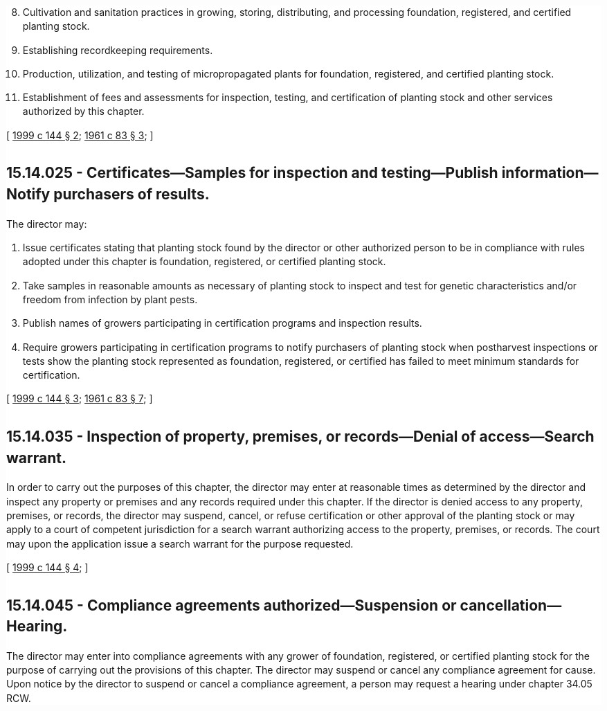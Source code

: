 8. Cultivation and sanitation practices in growing, storing, distributing, and processing foundation, registered, and certified planting stock.

9. Establishing recordkeeping requirements.

10. Production, utilization, and testing of micropropagated plants for foundation, registered, and certified planting stock.

11. Establishment of fees and assessments for inspection, testing, and certification of planting stock and other services authorized by this chapter.

\[ [1999 c 144 § 2](http://lawfilesext.leg.wa.gov/biennium/1999-00/Pdf/Bills/Session%20Laws/House/1150.SL.pdf?cite=1999%20c%20144%20§%202); [1961 c 83 § 3](http://leg.wa.gov/CodeReviser/documents/sessionlaw/1961c83.pdf?cite=1961%20c%2083%20§%203); \]

## 15.14.025 - Certificates—Samples for inspection and testing—Publish information—Notify purchasers of results.
The director may:

1. Issue certificates stating that planting stock found by the director or other authorized person to be in compliance with rules adopted under this chapter is foundation, registered, or certified planting stock.

2. Take samples in reasonable amounts as necessary of planting stock to inspect and test for genetic characteristics and/or freedom from infection by plant pests.

3. Publish names of growers participating in certification programs and inspection results.

4. Require growers participating in certification programs to notify purchasers of planting stock when postharvest inspections or tests show the planting stock represented as foundation, registered, or certified has failed to meet minimum standards for certification.

\[ [1999 c 144 § 3](http://lawfilesext.leg.wa.gov/biennium/1999-00/Pdf/Bills/Session%20Laws/House/1150.SL.pdf?cite=1999%20c%20144%20§%203); [1961 c 83 § 7](http://leg.wa.gov/CodeReviser/documents/sessionlaw/1961c83.pdf?cite=1961%20c%2083%20§%207); \]

## 15.14.035 - Inspection of property, premises, or records—Denial of access—Search warrant.
In order to carry out the purposes of this chapter, the director may enter at reasonable times as determined by the director and inspect any property or premises and any records required under this chapter. If the director is denied access to any property, premises, or records, the director may suspend, cancel, or refuse certification or other approval of the planting stock or may apply to a court of competent jurisdiction for a search warrant authorizing access to the property, premises, or records. The court may upon the application issue a search warrant for the purpose requested.

\[ [1999 c 144 § 4](http://lawfilesext.leg.wa.gov/biennium/1999-00/Pdf/Bills/Session%20Laws/House/1150.SL.pdf?cite=1999%20c%20144%20§%204); \]

## 15.14.045 - Compliance agreements authorized—Suspension or cancellation—Hearing.
The director may enter into compliance agreements with any grower of foundation, registered, or certified planting stock for the purpose of carrying out the provisions of this chapter. The director may suspend or cancel any compliance agreement for cause. Upon notice by the director to suspend or cancel a compliance agreement, a person may request a hearing under chapter 34.05 RCW.
